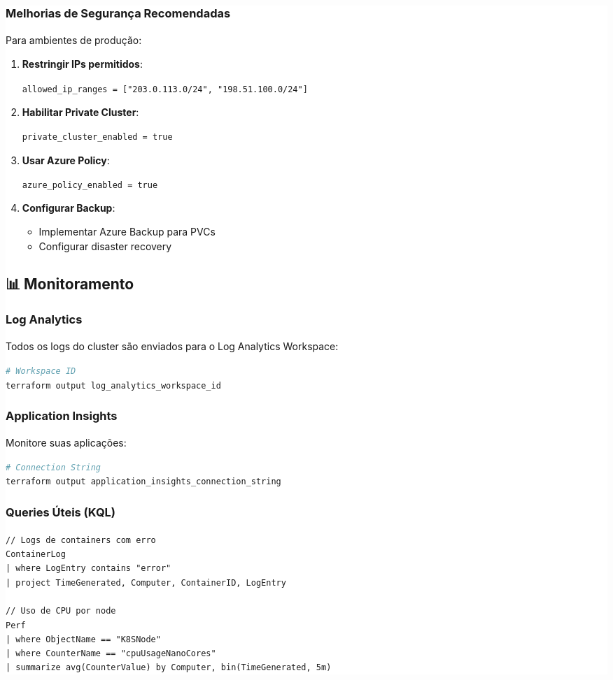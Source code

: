 ### Melhorias de Segurança Recomendadas

Para ambientes de produção:

1. **Restringir IPs permitidos**:
   ```hcl
   allowed_ip_ranges = ["203.0.113.0/24", "198.51.100.0/24"]
   ```

2. **Habilitar Private Cluster**:
   ```hcl
   private_cluster_enabled = true
   ```

3. **Usar Azure Policy**:
   ```hcl
   azure_policy_enabled = true
   ```

4. **Configurar Backup**:
   - Implementar Azure Backup para PVCs
   - Configurar disaster recovery

## 📊 Monitoramento

### Log Analytics

Todos os logs do cluster são enviados para o Log Analytics Workspace:

```bash
# Workspace ID
terraform output log_analytics_workspace_id
```

### Application Insights

Monitore suas aplicações:

```bash
# Connection String
terraform output application_insights_connection_string
```

### Queries Úteis (KQL)

```kusto
// Logs de containers com erro
ContainerLog
| where LogEntry contains "error"
| project TimeGenerated, Computer, ContainerID, LogEntry

// Uso de CPU por node
Perf
| where ObjectName == "K8SNode"
| where CounterName == "cpuUsageNanoCores"
| summarize avg(CounterValue) by Computer, bin(TimeGenerated, 5m)
```

